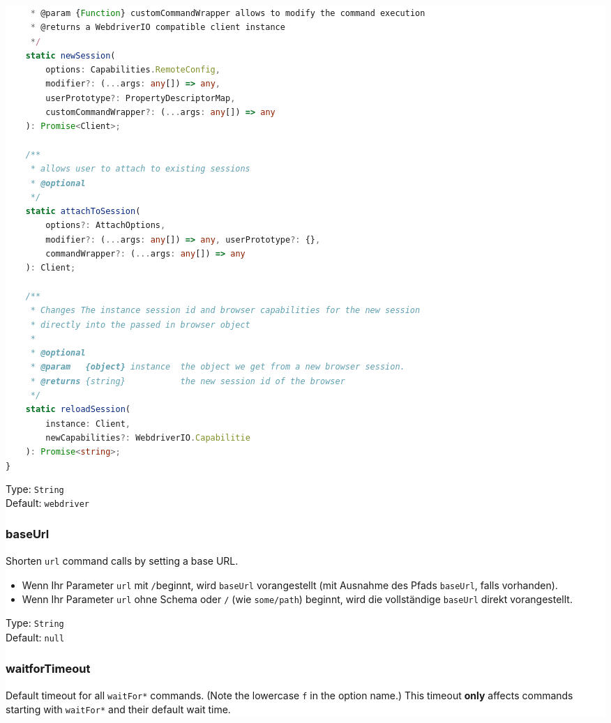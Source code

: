 ```ts
     * @param {Function} customCommandWrapper allows to modify the command execution
     * @returns a WebdriverIO compatible client instance
     */
    static newSession(
        options: Capabilities.RemoteConfig,
        modifier?: (...args: any[]) => any,
        userPrototype?: PropertyDescriptorMap,
        customCommandWrapper?: (...args: any[]) => any
    ): Promise<Client>;

    /**
     * allows user to attach to existing sessions
     * @optional
     */
    static attachToSession(
        options?: AttachOptions,
        modifier?: (...args: any[]) => any, userPrototype?: {},
        commandWrapper?: (...args: any[]) => any
    ): Client;

    /**
     * Changes The instance session id and browser capabilities for the new session
     * directly into the passed in browser object
     *
     * @optional
     * @param   {object} instance  the object we get from a new browser session.
     * @returns {string}           the new session id of the browser
     */
    static reloadSession(
        instance: Client,
        newCapabilities?: WebdriverIO.Capabilitie
    ): Promise<string>;
}
```

Type: `String`<br /> Default: `webdriver`

### baseUrl

Shorten `url` command calls by setting a base URL.
- Wenn Ihr Parameter `url` mit `/`beginnt, wird `baseUrl` vorangestellt (mit Ausnahme des Pfads `baseUrl`, falls vorhanden).
- Wenn Ihr Parameter `url` ohne Schema oder `/` (wie `some/path`) beginnt, wird die vollständige `baseUrl` direkt vorangestellt.

Type: `String`<br /> Default: `null`

### waitforTimeout

Default timeout for all `waitFor*` commands. (Note the lowercase `f` in the option name.) This timeout __only__ affects commands starting with `waitFor*` and their default wait time.
